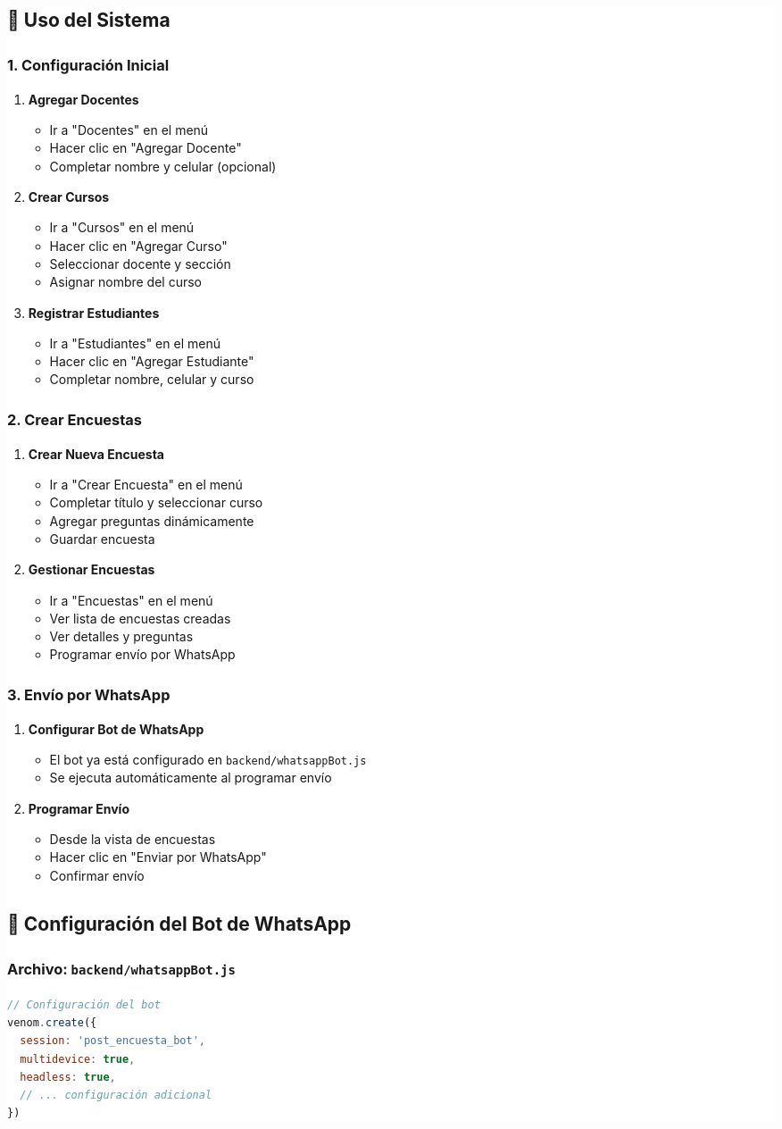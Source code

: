 ## 📱 Uso del Sistema

### 1. Configuración Inicial

1. **Agregar Docentes**
   - Ir a "Docentes" en el menú
   - Hacer clic en "Agregar Docente"
   - Completar nombre y celular (opcional)

2. **Crear Cursos**
   - Ir a "Cursos" en el menú
   - Hacer clic en "Agregar Curso"
   - Seleccionar docente y sección
   - Asignar nombre del curso

3. **Registrar Estudiantes**
   - Ir a "Estudiantes" en el menú
   - Hacer clic en "Agregar Estudiante"
   - Completar nombre, celular y curso

### 2. Crear Encuestas

1. **Crear Nueva Encuesta**
   - Ir a "Crear Encuesta" en el menú
   - Completar título y seleccionar curso
   - Agregar preguntas dinámicamente
   - Guardar encuesta

2. **Gestionar Encuestas**
   - Ir a "Encuestas" en el menú
   - Ver lista de encuestas creadas
   - Ver detalles y preguntas
   - Programar envío por WhatsApp

### 3. Envío por WhatsApp

1. **Configurar Bot de WhatsApp**
   - El bot ya está configurado en `backend/whatsappBot.js`
   - Se ejecuta automáticamente al programar envío

2. **Programar Envío**
   - Desde la vista de encuestas
   - Hacer clic en "Enviar por WhatsApp"
   - Confirmar envío

## 🔧 Configuración del Bot de WhatsApp

### Archivo: `backend/whatsappBot.js`

```javascript
// Configuración del bot
venom.create({
  session: 'post_encuesta_bot',
  multidevice: true,
  headless: true,
  // ... configuración adicional
})
```
